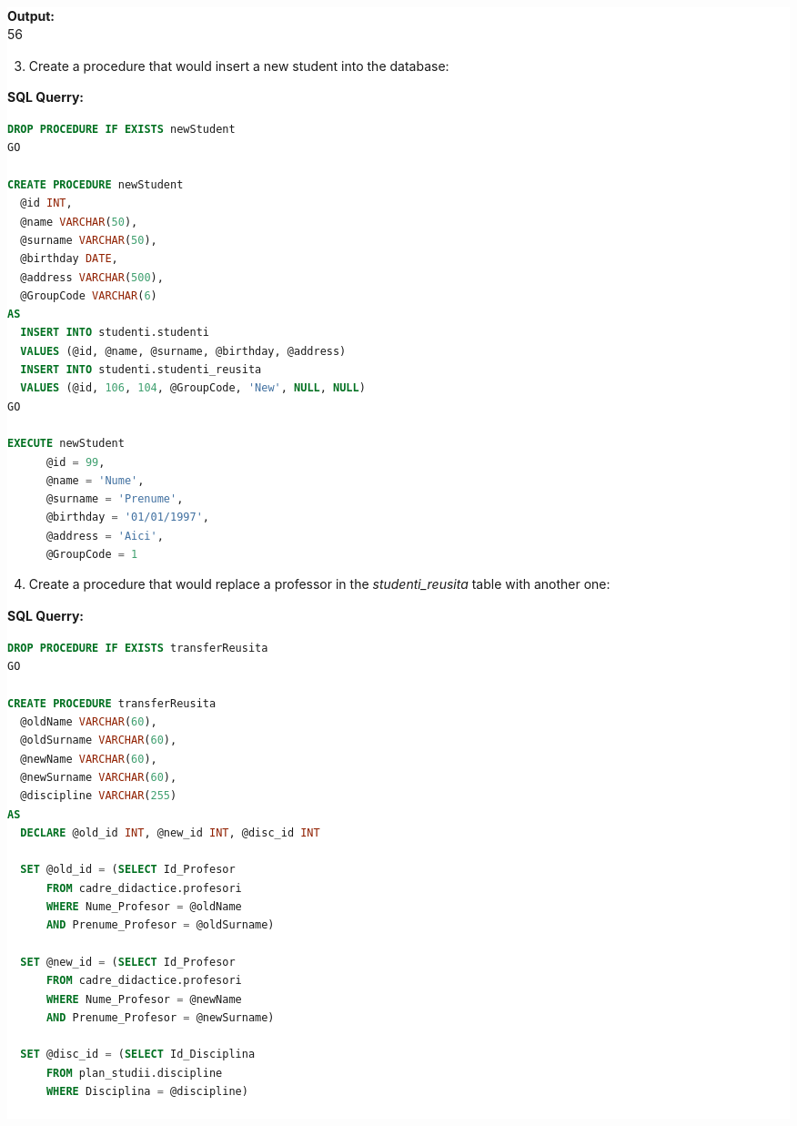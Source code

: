   __Output:__   
  56


3. Create a procedure that would insert a new student into the database:

  __SQL Querry:__

  ```sql
DROP PROCEDURE IF EXISTS newStudent
GO

CREATE PROCEDURE newStudent
	@id INT,
	@name VARCHAR(50),
	@surname VARCHAR(50),
	@birthday DATE,
	@address VARCHAR(500),
	@GroupCode VARCHAR(6)
AS
	INSERT INTO studenti.studenti
	VALUES (@id, @name, @surname, @birthday, @address)
	INSERT INTO studenti.studenti_reusita
	VALUES (@id, 106, 104, @GroupCode, 'New', NULL, NULL)
GO

EXECUTE newStudent
		@id = 99,
		@name = 'Nume',
		@surname = 'Prenume',
		@birthday = '01/01/1997',
		@address = 'Aici',
		@GroupCode = 1
  ```
  
4. Create a procedure that would replace a professor in the _studenti_reusita_ table with another one:

  __SQL Querry:__
  
  ```sql
DROP PROCEDURE IF EXISTS transferReusita
GO

CREATE PROCEDURE transferReusita
	@oldName VARCHAR(60),
	@oldSurname VARCHAR(60),
	@newName VARCHAR(60),
	@newSurname VARCHAR(60),
	@discipline VARCHAR(255)
AS
	DECLARE @old_id INT, @new_id INT, @disc_id INT
	
	SET @old_id = (SELECT Id_Profesor
		FROM cadre_didactice.profesori
		WHERE Nume_Profesor = @oldName
		AND Prenume_Profesor = @oldSurname)
	
	SET @new_id = (SELECT Id_Profesor
		FROM cadre_didactice.profesori
		WHERE Nume_Profesor = @newName
		AND Prenume_Profesor = @newSurname)
	
	SET @disc_id = (SELECT Id_Disciplina
		FROM plan_studii.discipline
		WHERE Disciplina = @discipline)
	
  ```